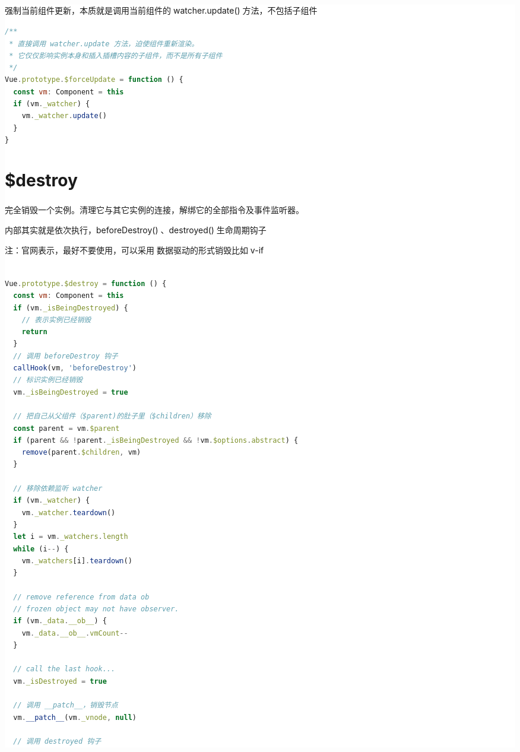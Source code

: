 强制当前组件更新，本质就是调用当前组件的 watcher.update() 方法，不包括子组件

```js
/**
 * 直接调用 watcher.update 方法，迫使组件重新渲染。
 * 它仅仅影响实例本身和插入插槽内容的子组件，而不是所有子组件
 */
Vue.prototype.$forceUpdate = function () {
  const vm: Component = this
  if (vm._watcher) {
    vm._watcher.update()
  }
}

```


# $destroy

完全销毁一个实例。清理它与其它实例的连接，解绑它的全部指令及事件监听器。

内部其实就是依次执行，beforeDestroy() 、destroyed() 生命周期钩子

注：官网表示，最好不要使用，可以采用 数据驱动的形式销毁比如 v-if

```js

Vue.prototype.$destroy = function () {
  const vm: Component = this
  if (vm._isBeingDestroyed) {
    // 表示实例已经销毁
    return
  }
  // 调用 beforeDestroy 钩子
  callHook(vm, 'beforeDestroy')
  // 标识实例已经销毁
  vm._isBeingDestroyed = true

  // 把自己从父组件（$parent)的肚子里（$children）移除
  const parent = vm.$parent
  if (parent && !parent._isBeingDestroyed && !vm.$options.abstract) {
    remove(parent.$children, vm)
  }

  // 移除依赖监听 watcher
  if (vm._watcher) {
    vm._watcher.teardown()
  }
  let i = vm._watchers.length
  while (i--) {
    vm._watchers[i].teardown()
  }

  // remove reference from data ob
  // frozen object may not have observer.
  if (vm._data.__ob__) {
    vm._data.__ob__.vmCount--
  }

  // call the last hook...
  vm._isDestroyed = true

  // 调用 __patch__，销毁节点
  vm.__patch__(vm._vnode, null)

  // 调用 destroyed 钩子
```